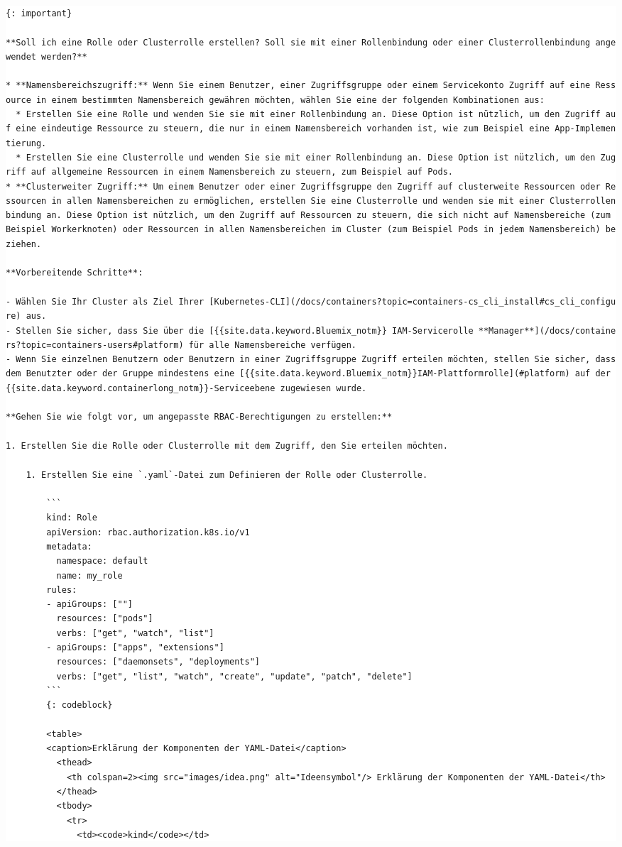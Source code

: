 ```
{: important}

**Soll ich eine Rolle oder Clusterrolle erstellen? Soll sie mit einer Rollenbindung oder einer Clusterrollenbindung angewendet werden?**

* **Namensbereichszugriff:** Wenn Sie einem Benutzer, einer Zugriffsgruppe oder einem Servicekonto Zugriff auf eine Ressource in einem bestimmten Namensbereich gewähren möchten, wählen Sie eine der folgenden Kombinationen aus:
  * Erstellen Sie eine Rolle und wenden Sie sie mit einer Rollenbindung an. Diese Option ist nützlich, um den Zugriff auf eine eindeutige Ressource zu steuern, die nur in einem Namensbereich vorhanden ist, wie zum Beispiel eine App-Implementierung.
  * Erstellen Sie eine Clusterrolle und wenden Sie sie mit einer Rollenbindung an. Diese Option ist nützlich, um den Zugriff auf allgemeine Ressourcen in einem Namensbereich zu steuern, zum Beispiel auf Pods.
* **Clusterweiter Zugriff:** Um einem Benutzer oder einer Zugriffsgruppe den Zugriff auf clusterweite Ressourcen oder Ressourcen in allen Namensbereichen zu ermöglichen, erstellen Sie eine Clusterrolle und wenden sie mit einer Clusterrollenbindung an. Diese Option ist nützlich, um den Zugriff auf Ressourcen zu steuern, die sich nicht auf Namensbereiche (zum Beispiel Workerknoten) oder Ressourcen in allen Namensbereichen im Cluster (zum Beispiel Pods in jedem Namensbereich) beziehen.

**Vorbereitende Schritte**:

- Wählen Sie Ihr Cluster als Ziel Ihrer [Kubernetes-CLI](/docs/containers?topic=containers-cs_cli_install#cs_cli_configure) aus.
- Stellen Sie sicher, dass Sie über die [{{site.data.keyword.Bluemix_notm}} IAM-Servicerolle **Manager**](/docs/containers?topic=containers-users#platform) für alle Namensbereiche verfügen.
- Wenn Sie einzelnen Benutzern oder Benutzern in einer Zugriffsgruppe Zugriff erteilen möchten, stellen Sie sicher, dass dem Benutzter oder der Gruppe mindestens eine [{{site.data.keyword.Bluemix_notm}}IAM-Plattformrolle](#platform) auf der {{site.data.keyword.containerlong_notm}}-Serviceebene zugewiesen wurde.

**Gehen Sie wie folgt vor, um angepasste RBAC-Berechtigungen zu erstellen:**

1. Erstellen Sie die Rolle oder Clusterrolle mit dem Zugriff, den Sie erteilen möchten.

    1. Erstellen Sie eine `.yaml`-Datei zum Definieren der Rolle oder Clusterrolle.

        ```
        kind: Role
        apiVersion: rbac.authorization.k8s.io/v1
        metadata:
          namespace: default
          name: my_role
        rules:
        - apiGroups: [""]
          resources: ["pods"]
          verbs: ["get", "watch", "list"]
        - apiGroups: ["apps", "extensions"]
          resources: ["daemonsets", "deployments"]
          verbs: ["get", "list", "watch", "create", "update", "patch", "delete"]
        ```
        {: codeblock}

        <table>
        <caption>Erklärung der Komponenten der YAML-Datei</caption>
          <thead>
            <th colspan=2><img src="images/idea.png" alt="Ideensymbol"/> Erklärung der Komponenten der YAML-Datei</th>
          </thead>
          <tbody>
            <tr>
              <td><code>kind</code></td>
```